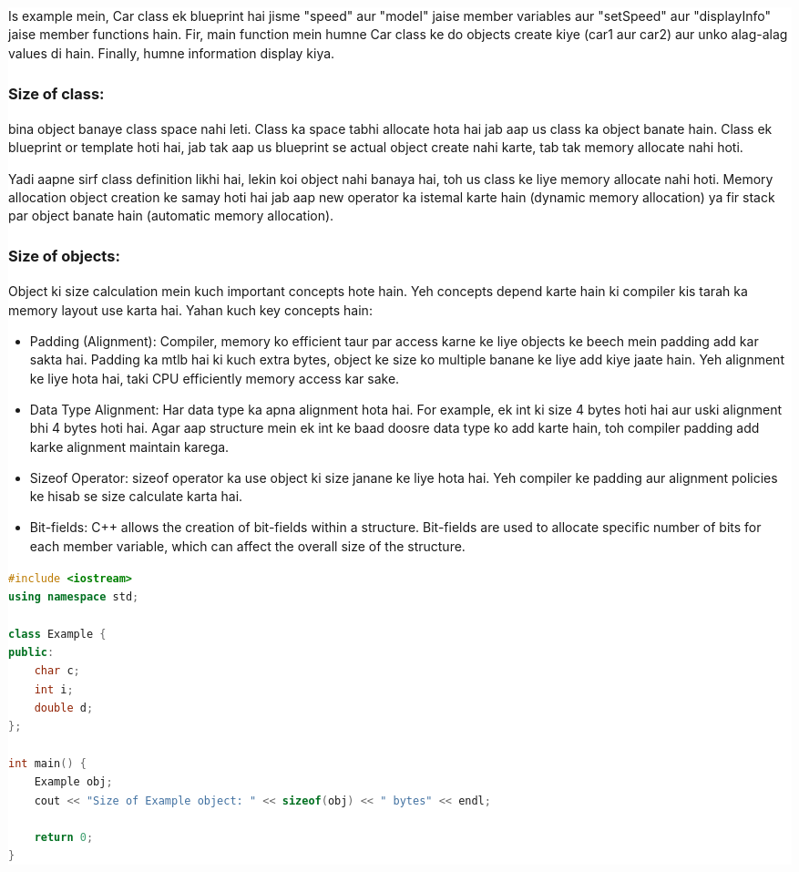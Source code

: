 Is example mein, Car class ek blueprint hai jisme "speed" aur "model" jaise member variables aur "setSpeed" aur "displayInfo" jaise member functions hain. Fir, main function mein humne Car class ke do objects create kiye (car1 aur car2) aur unko alag-alag values di hain. Finally, humne information display kiya.

### Size of class:

bina object banaye class space nahi leti. Class ka space tabhi allocate hota hai jab aap us class ka object banate hain. Class ek blueprint or template hoti hai, jab tak aap us blueprint se actual object create nahi karte, tab tak memory allocate nahi hoti.

Yadi aapne sirf class definition likhi hai, lekin koi object nahi banaya hai, toh us class ke liye memory allocate nahi hoti. Memory allocation object creation ke samay hoti hai jab aap new operator ka istemal karte hain (dynamic memory allocation) ya fir stack par object banate hain (automatic memory allocation).

### Size of objects:

Object ki size calculation mein kuch important concepts hote hain. Yeh concepts depend karte hain ki compiler kis tarah ka memory layout use karta hai. Yahan kuch key concepts hain:

- Padding (Alignment): Compiler, memory ko efficient taur par access karne ke liye objects ke beech mein padding add kar sakta hai. Padding ka mtlb hai ki kuch extra bytes, object ke size ko multiple banane ke liye add kiye jaate hain. Yeh alignment ke liye hota hai, taki CPU efficiently memory access kar sake.

- Data Type Alignment: Har data type ka apna alignment hota hai. For example, ek int ki size 4 bytes hoti hai aur uski alignment bhi 4 bytes hoti hai. Agar aap structure mein ek int ke baad doosre data type ko add karte hain, toh compiler padding add karke alignment maintain karega.

- Sizeof Operator: sizeof operator ka use object ki size janane ke liye hota hai. Yeh compiler ke padding aur alignment policies ke hisab se size calculate karta hai.

- Bit-fields: C++ allows the creation of bit-fields within a structure. Bit-fields are used to allocate specific number of bits for each member variable, which can affect the overall size of the structure.

```cpp
#include <iostream>
using namespace std;

class Example {
public:
    char c;
    int i;
    double d;
};

int main() {
    Example obj;
    cout << "Size of Example object: " << sizeof(obj) << " bytes" << endl;

    return 0;
}
```

